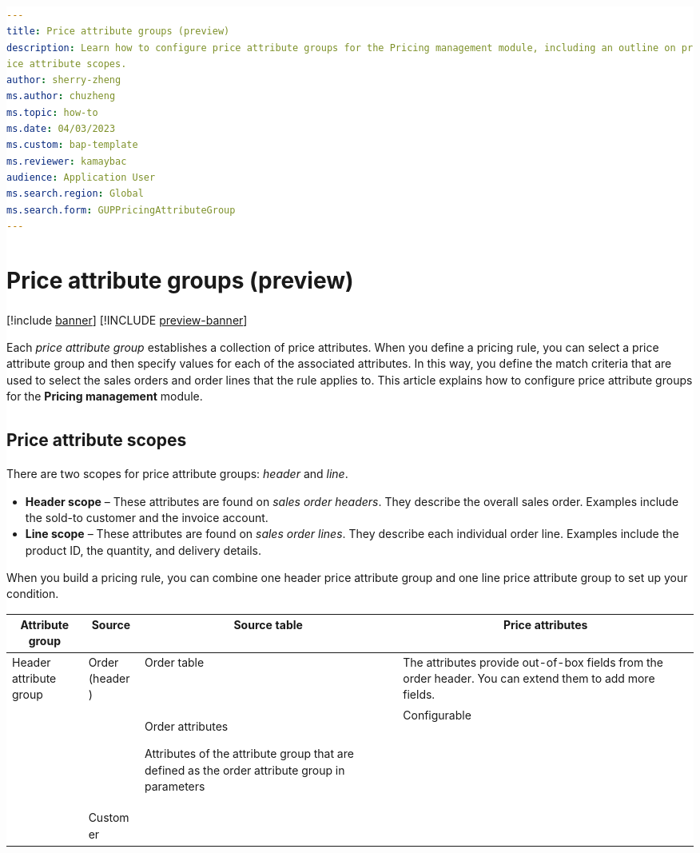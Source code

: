 ```yaml
---
title: Price attribute groups (preview)
description: Learn how to configure price attribute groups for the Pricing management module, including an outline on price attribute scopes.
author: sherry-zheng
ms.author: chuzheng
ms.topic: how-to
ms.date: 04/03/2023
ms.custom: bap-template
ms.reviewer: kamaybac
audience: Application User
ms.search.region: Global
ms.search.form: GUPPricingAttributeGroup
---
```


# Price attribute groups (preview)

[!include [banner](../includes/banner.md)]
[!INCLUDE [preview-banner](~/../shared-content/shared/preview-includes/preview-banner.md)]


Each *price attribute group* establishes a collection of price attributes. When you define a pricing rule, you can select a price attribute group and then specify values for each of the associated attributes. In this way, you define the match criteria that are used to select the sales orders and order lines that the rule applies to. This article explains how to configure price attribute groups for the **Pricing management** module.

## <a name="scopes"></a>Price attribute scopes

There are two scopes for price attribute groups: *header* and *line*.

- **Header scope** – These attributes are found on *sales order headers*. They describe the overall sales order. Examples include the sold-to customer and the invoice account.
- **Line scope** – These attributes are found on *sales order lines*. They describe each individual order line. Examples include the product ID, the quantity, and delivery details.

When you build a pricing rule, you can combine one header price attribute group and one line price attribute group to set up your condition.

<table>
<thead>
<tr>
<th>Attribute group</th>
<th>Source</th>
<th>Source table</th>
<th>Price attributes</th>
</tr>
</thead>
<tbody>
<tr>
<td rowspan="4">Header attribute group</td>
<td rowspan="2">Order (header)</td>
<td>Order table</td>
<td>The attributes provide out-of-box fields from the order header. You can extend them to add more fields.</td>
</tr>
<tr>
<td><p>Order attributes</p><p>Attributes of the attribute group that are defined as the order attribute group in parameters</p></td>
<td>Configurable</td>
</tr>
<tr>
<td rowspan="2">Customer</td>